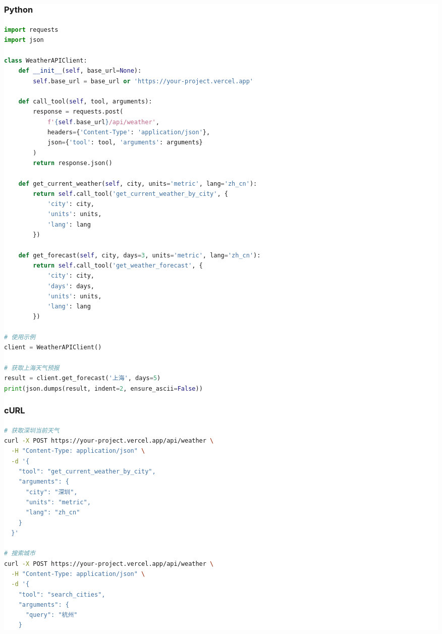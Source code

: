 ### Python

```python
import requests
import json

class WeatherAPIClient:
    def __init__(self, base_url=None):
        self.base_url = base_url or 'https://your-project.vercel.app'
    
    def call_tool(self, tool, arguments):
        response = requests.post(
            f'{self.base_url}/api/weather',
            headers={'Content-Type': 'application/json'},
            json={'tool': tool, 'arguments': arguments}
        )
        return response.json()
    
    def get_current_weather(self, city, units='metric', lang='zh_cn'):
        return self.call_tool('get_current_weather_by_city', {
            'city': city,
            'units': units,
            'lang': lang
        })
    
    def get_forecast(self, city, days=3, units='metric', lang='zh_cn'):
        return self.call_tool('get_weather_forecast', {
            'city': city,
            'days': days,
            'units': units,
            'lang': lang
        })

# 使用示例
client = WeatherAPIClient()

# 获取上海天气预报
result = client.get_forecast('上海', days=5)
print(json.dumps(result, indent=2, ensure_ascii=False))
```

### cURL

```bash
# 获取深圳当前天气
curl -X POST https://your-project.vercel.app/api/weather \
  -H "Content-Type: application/json" \
  -d '{
    "tool": "get_current_weather_by_city",
    "arguments": {
      "city": "深圳",
      "units": "metric",
      "lang": "zh_cn"
    }
  }'

# 搜索城市
curl -X POST https://your-project.vercel.app/api/weather \
  -H "Content-Type: application/json" \
  -d '{
    "tool": "search_cities",
    "arguments": {
      "query": "杭州"
    }
```